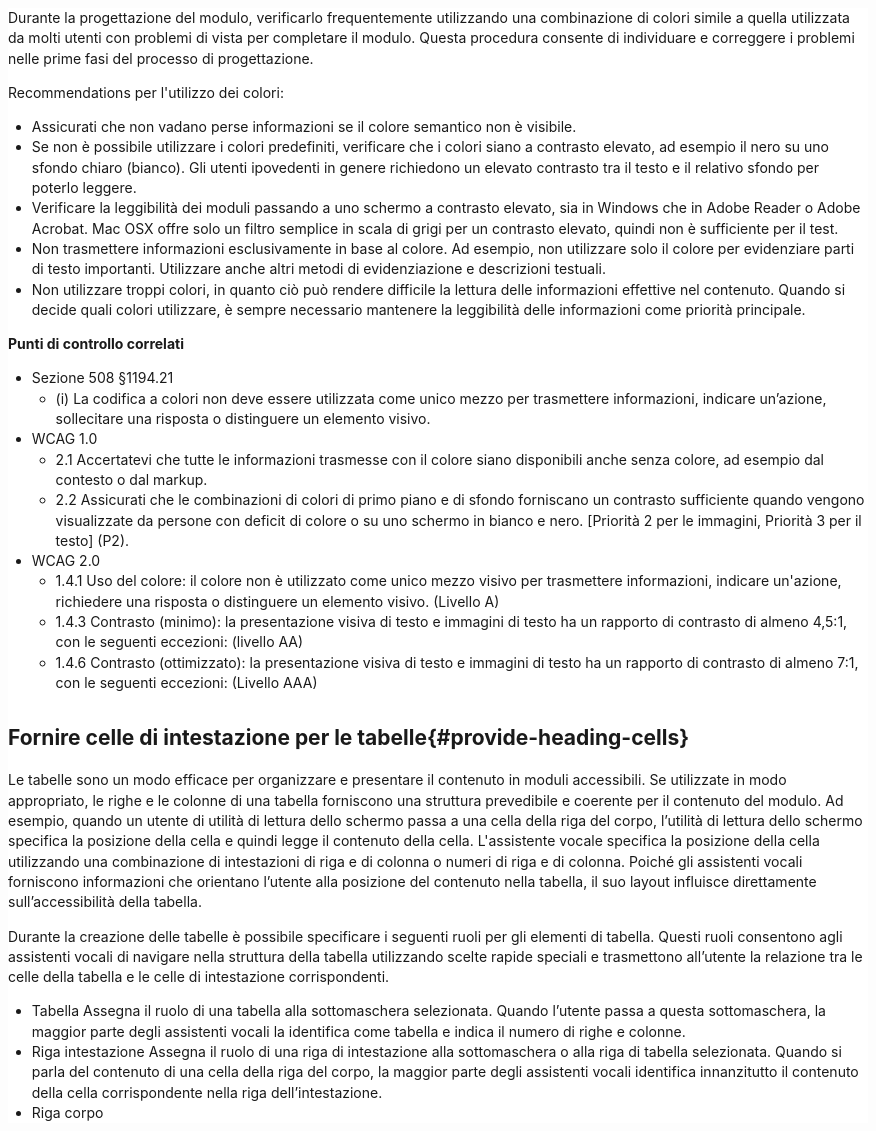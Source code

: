 Durante la progettazione del modulo, verificarlo frequentemente utilizzando una combinazione di colori simile a quella utilizzata da molti utenti con problemi di vista per completare il modulo. Questa procedura consente di individuare e correggere i problemi nelle prime fasi del processo di progettazione.

Recommendations per l&#39;utilizzo dei colori:
* Assicurati che non vadano perse informazioni se il colore semantico non è visibile.
* Se non è possibile utilizzare i colori predefiniti, verificare che i colori siano a contrasto elevato, ad esempio il nero su uno sfondo chiaro (bianco). Gli utenti ipovedenti in genere richiedono un elevato contrasto tra il testo e il relativo sfondo per poterlo leggere.
* Verificare la leggibilità dei moduli passando a uno schermo a contrasto elevato, sia in Windows che in Adobe Reader o Adobe Acrobat. Mac OSX offre solo un filtro semplice in scala di grigi per un contrasto elevato, quindi non è sufficiente per il test.
* Non trasmettere informazioni esclusivamente in base al colore. Ad esempio, non utilizzare solo il colore per evidenziare parti di testo importanti. Utilizzare anche altri metodi di evidenziazione e descrizioni testuali.
* Non utilizzare troppi colori, in quanto ciò può rendere difficile la lettura delle informazioni effettive nel contenuto. Quando si decide quali colori utilizzare, è sempre necessario mantenere la leggibilità delle informazioni come priorità principale.

**Punti di controllo correlati**
* Sezione 508 §1194.21
   * (i) La codifica a colori non deve essere utilizzata come unico mezzo per trasmettere informazioni, indicare un’azione, sollecitare una risposta o distinguere un elemento visivo.
* WCAG 1.0
   * 2.1 Accertatevi che tutte le informazioni trasmesse con il colore siano disponibili anche senza colore, ad esempio dal contesto o dal markup.
   * 2.2 Assicurati che le combinazioni di colori di primo piano e di sfondo forniscano un contrasto sufficiente quando vengono visualizzate da persone con deficit di colore o su uno schermo in bianco e nero. [Priorità 2 per le immagini, Priorità 3 per il testo] (P2).
* WCAG 2.0
   * 1.4.1 Uso del colore: il colore non è utilizzato come unico mezzo visivo per trasmettere informazioni, indicare un&#39;azione, richiedere una risposta o distinguere un elemento visivo. (Livello A)
   * 1.4.3 Contrasto (minimo): la presentazione visiva di testo e immagini di testo ha un rapporto di contrasto di almeno 4,5:1, con le seguenti eccezioni: (livello AA)
   * 1.4.6 Contrasto (ottimizzato): la presentazione visiva di testo e immagini di testo ha un rapporto di contrasto di almeno 7:1, con le seguenti eccezioni: (Livello AAA)


## Fornire celle di intestazione per le tabelle{#provide-heading-cells}

Le tabelle sono un modo efficace per organizzare e presentare il contenuto in moduli accessibili. Se utilizzate in modo appropriato, le righe e le colonne di una tabella forniscono una struttura prevedibile e coerente per il contenuto del modulo. Ad esempio, quando un utente di utilità di lettura dello schermo passa a una cella della riga del corpo, l’utilità di lettura dello schermo specifica la posizione della cella e quindi legge il contenuto della cella. L&#39;assistente vocale specifica la posizione della cella utilizzando una combinazione di intestazioni di riga e di colonna o numeri di riga e di colonna. Poiché gli assistenti vocali forniscono informazioni che orientano l’utente alla posizione del contenuto nella tabella, il suo layout influisce direttamente sull’accessibilità della tabella.

Durante la creazione delle tabelle è possibile specificare i seguenti ruoli per gli elementi di tabella. Questi ruoli consentono agli assistenti vocali di navigare nella struttura della tabella utilizzando scelte rapide speciali e trasmettono all’utente la relazione tra le celle della tabella e le celle di intestazione corrispondenti.
* Tabella
Assegna il ruolo di una tabella alla sottomaschera selezionata. Quando l’utente passa a questa sottomaschera, la maggior parte degli assistenti vocali la identifica come tabella e indica il numero di righe e colonne.
* Riga intestazione
Assegna il ruolo di una riga di intestazione alla sottomaschera o alla riga di tabella selezionata. Quando si parla del contenuto di una cella della riga del corpo, la maggior parte degli assistenti vocali identifica innanzitutto il contenuto della cella corrispondente nella riga dell’intestazione.
* Riga corpo